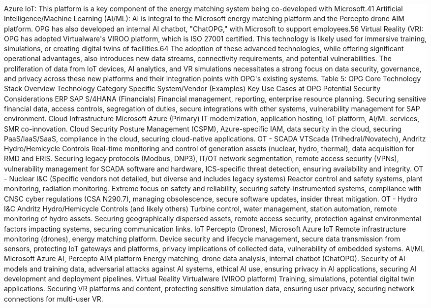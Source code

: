 Azure IoT: This platform is a key component of the energy matching system being co-developed with Microsoft.41
Artificial Intelligence/Machine Learning (AI/ML): AI is integral to the Microsoft energy matching platform and the Percepto drone AIM platform. OPG has also developed an internal AI chatbot, "ChatOPG," with Microsoft to support employees.56
Virtual Reality (VR): OPG has adopted Virtualware's VIROO platform, which is ISO 27001 certified. This technology is likely used for immersive training, simulations, or creating digital twins of facilities.64
The adoption of these advanced technologies, while offering significant operational advantages, also introduces new data streams, connectivity requirements, and potential vulnerabilities. The proliferation of data from IoT devices, AI analytics, and VR simulations necessitates a strong focus on data security, governance, and privacy across these new platforms and their integration points with OPG's existing systems.
Table 5: OPG Core Technology Stack Overview
Technology Category
Specific System/Vendor (Examples)
Key Use Cases at OPG
Potential Security Considerations
ERP
SAP S/4HANA (Financials)
Financial management, reporting, enterprise resource planning.
Securing sensitive financial data, access controls, segregation of duties, secure integrations with other systems, vulnerability management for SAP environment.
Cloud Infrastructure
Microsoft Azure (Primary)
IT modernization, application hosting, IoT platform, AI/ML services, SMR co-innovation.
Cloud Security Posture Management (CSPM), Azure-specific IAM, data security in the cloud, securing PaaS/IaaS/SaaS, compliance in the cloud, securing cloud-native applications.
OT - SCADA
VTScada (Trihedral/Novatech), Andritz Hydro/Hemicycle Controls
Real-time monitoring and control of generation assets (nuclear, hydro, thermal), data acquisition for RMD and ERIS.
Securing legacy protocols (Modbus, DNP3), IT/OT network segmentation, remote access security (VPNs), vulnerability management for SCADA software and hardware, ICS-specific threat detection, ensuring availability and integrity.
OT - Nuclear I&C
(Specific vendors not detailed, but diverse and includes legacy systems)
Reactor control and safety systems, plant monitoring, radiation monitoring.
Extreme focus on safety and reliability, securing safety-instrumented systems, compliance with CNSC cyber regulations (CSA N290.7), managing obsolescence, secure software updates, insider threat mitigation.
OT - Hydro I&C
Andritz Hydro/Hemicycle Controls (and likely others)
Turbine control, water management, station automation, remote monitoring of hydro assets.
Securing geographically dispersed assets, remote access security, protection against environmental factors impacting systems, securing communication links.
IoT
Percepto (Drones), Microsoft Azure IoT
Remote infrastructure monitoring (drones), energy matching platform.
Device security and lifecycle management, secure data transmission from sensors, protecting IoT gateways and platforms, privacy implications of collected data, vulnerability of embedded systems.
AI/ML
Microsoft Azure AI, Percepto AIM platform
Energy matching, drone data analysis, internal chatbot (ChatOPG).
Security of AI models and training data, adversarial attacks against AI systems, ethical AI use, ensuring privacy in AI applications, securing AI development and deployment pipelines.
Virtual Reality
Virtualware (VIROO platform)
Training, simulations, potential digital twin applications.
Securing VR platforms and content, protecting sensitive simulation data, ensuring user privacy, securing network connections for multi-user VR.
